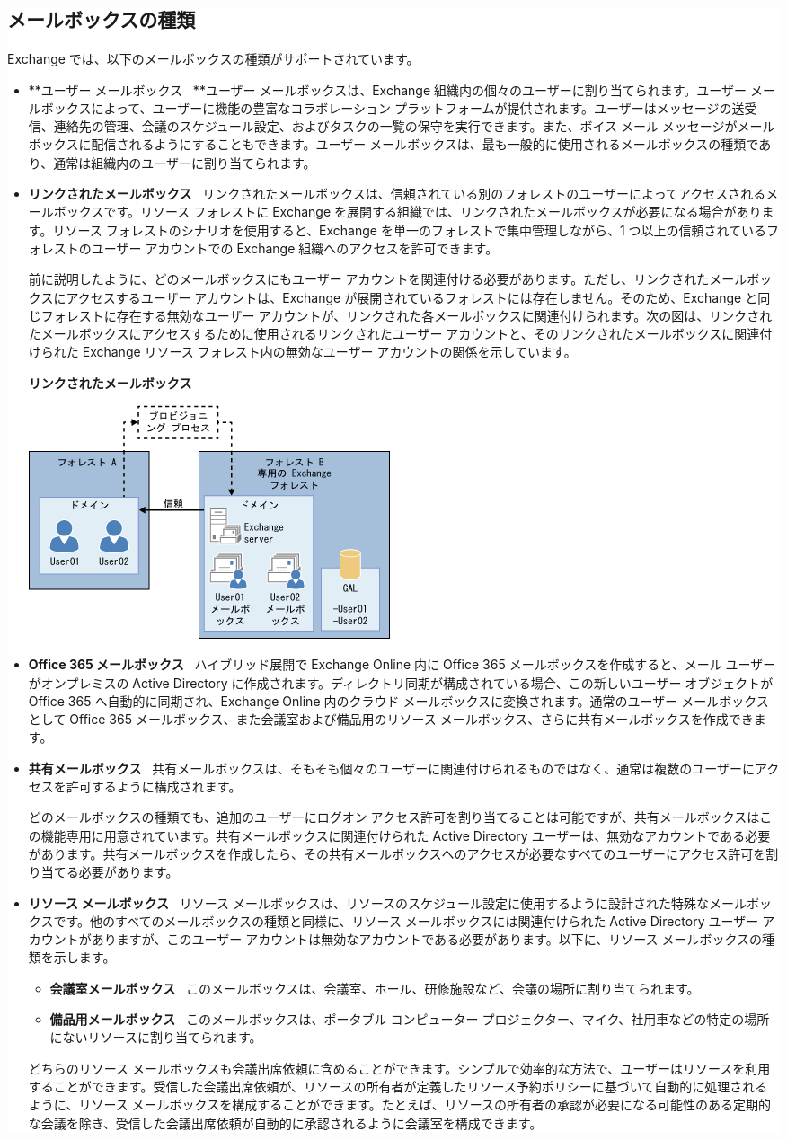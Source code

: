 

## メールボックスの種類

Exchange では、以下のメールボックスの種類がサポートされています。

  - **ユーザー メールボックス   **ユーザー メールボックスは、Exchange 組織内の個々のユーザーに割り当てられます。ユーザー メールボックスによって、ユーザーに機能の豊富なコラボレーション プラットフォームが提供されます。ユーザーはメッセージの送受信、連絡先の管理、会議のスケジュール設定、およびタスクの一覧の保守を実行できます。また、ボイス メール メッセージがメールボックスに配信されるようにすることもできます。ユーザー メールボックスは、最も一般的に使用されるメールボックスの種類であり、通常は組織内のユーザーに割り当てられます。

  - **リンクされたメールボックス**   リンクされたメールボックスは、信頼されている別のフォレストのユーザーによってアクセスされるメールボックスです。リソース フォレストに Exchange を展開する組織では、リンクされたメールボックスが必要になる場合があります。リソース フォレストのシナリオを使用すると、Exchange を単一のフォレストで集中管理しながら、1 つ以上の信頼されているフォレストのユーザー アカウントでの Exchange 組織へのアクセスを許可できます。
    
    前に説明したように、どのメールボックスにもユーザー アカウントを関連付ける必要があります。ただし、リンクされたメールボックスにアクセスするユーザー アカウントは、Exchange が展開されているフォレストには存在しません。そのため、Exchange と同じフォレストに存在する無効なユーザー アカウントが、リンクされた各メールボックスに関連付けられます。次の図は、リンクされたメールボックスにアクセスするために使用されるリンクされたユーザー アカウントと、そのリンクされたメールボックスに関連付けられた Exchange リソース フォレスト内の無効なユーザー アカウントの関係を示しています。
    
    **リンクされたメールボックス**
    
    ![リソース フォレストを含む複雑な Exchange 組織](images/Aa998031.706725cf-e520-4b89-a275-acd8fb58943a(EXCHG.150).gif "リソース フォレストを含む複雑な Exchange 組織")  

  - **Office 365 メールボックス**   ハイブリッド展開で Exchange Online 内に Office 365 メールボックスを作成すると、メール ユーザーがオンプレミスの Active Directory に作成されます。ディレクトリ同期が構成されている場合、この新しいユーザー オブジェクトが Office 365 へ自動的に同期され、Exchange Online 内のクラウド メールボックスに変換されます。通常のユーザー メールボックスとして Office 365 メールボックス、また会議室および備品用のリソース メールボックス、さらに共有メールボックスを作成できます。

  - **共有メールボックス**   共有メールボックスは、そもそも個々のユーザーに関連付けられるものではなく、通常は複数のユーザーにアクセスを許可するように構成されます。
    
    どのメールボックスの種類でも、追加のユーザーにログオン アクセス許可を割り当てることは可能ですが、共有メールボックスはこの機能専用に用意されています。共有メールボックスに関連付けられた Active Directory ユーザーは、無効なアカウントである必要があります。共有メールボックスを作成したら、その共有メールボックスへのアクセスが必要なすべてのユーザーにアクセス許可を割り当てる必要があります。

  - **リソース メールボックス**   リソース メールボックスは、リソースのスケジュール設定に使用するように設計された特殊なメールボックスです。他のすべてのメールボックスの種類と同様に、リソース メールボックスには関連付けられた Active Directory ユーザー アカウントがありますが、このユーザー アカウントは無効なアカウントである必要があります。以下に、リソース メールボックスの種類を示します。
    
      - **会議室メールボックス**   このメールボックスは、会議室、ホール、研修施設など、会議の場所に割り当てられます。
    
      - **備品用メールボックス**   このメールボックスは、ポータブル コンピューター プロジェクター、マイク、社用車などの特定の場所にないリソースに割り当てられます。
    
    どちらのリソース メールボックスも会議出席依頼に含めることができます。シンプルで効率的な方法で、ユーザーはリソースを利用することができます。受信した会議出席依頼が、リソースの所有者が定義したリソース予約ポリシーに基づいて自動的に処理されるように、リソース メールボックスを構成することができます。たとえば、リソースの所有者の承認が必要になる可能性のある定期的な会議を除き、受信した会議出席依頼が自動的に承認されるように会議室を構成できます。
